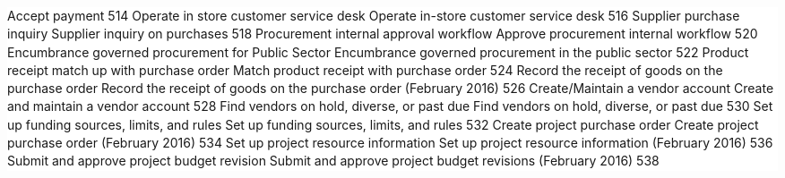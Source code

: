 <td align="left">Accept payment</td>
</tr>
<tr class="odd">
<td align="left">514</td>
<td align="left">Operate in store customer service desk</td>
<td align="left">Operate in-store customer service desk</td>
</tr>
<tr class="even">
<td align="left">516</td>
<td align="left">Supplier purchase inquiry</td>
<td align="left">Supplier inquiry on purchases</td>
</tr>
<tr class="odd">
<td align="left">518</td>
<td align="left">Procurement internal approval workflow</td>
<td align="left">Approve procurement internal workflow</td>
</tr>
<tr class="even">
<td align="left">520</td>
<td align="left">Encumbrance governed procurement for Public Sector</td>
<td align="left">Encumbrance governed procurement in the public sector</td>
</tr>
<tr class="odd">
<td align="left">522</td>
<td align="left">Product receipt match up with purchase order</td>
<td align="left">Match product receipt with purchase order</td>
</tr>
<tr class="even">
<td align="left">524</td>
<td align="left">Record the receipt of goods on the purchase order</td>
<td align="left">Record the receipt of goods on the purchase order (February 2016)</td>
</tr>
<tr class="odd">
<td align="left">526</td>
<td align="left">Create/Maintain a vendor account</td>
<td align="left">Create and maintain a vendor account</td>
</tr>
<tr class="even">
<td align="left">528</td>
<td align="left">Find vendors on hold, diverse, or past due</td>
<td align="left">Find vendors on hold, diverse, or past due</td>
</tr>
<tr class="odd">
<td align="left">530</td>
<td align="left">Set up funding sources, limits, and rules</td>
<td align="left">Set up funding sources, limits, and rules</td>
</tr>
<tr class="even">
<td align="left">532</td>
<td align="left">Create project purchase order</td>
<td align="left">Create project purchase order (February 2016)</td>
</tr>
<tr class="odd">
<td align="left">534</td>
<td align="left">Set up project resource information</td>
<td align="left">Set up project resource information (February 2016)</td>
</tr>
<tr class="even">
<td align="left">536</td>
<td align="left">Submit and approve project budget revision</td>
<td align="left">Submit and approve project budget revisions (February 2016)</td>
</tr>
<tr class="odd">
<td align="left">538</td>